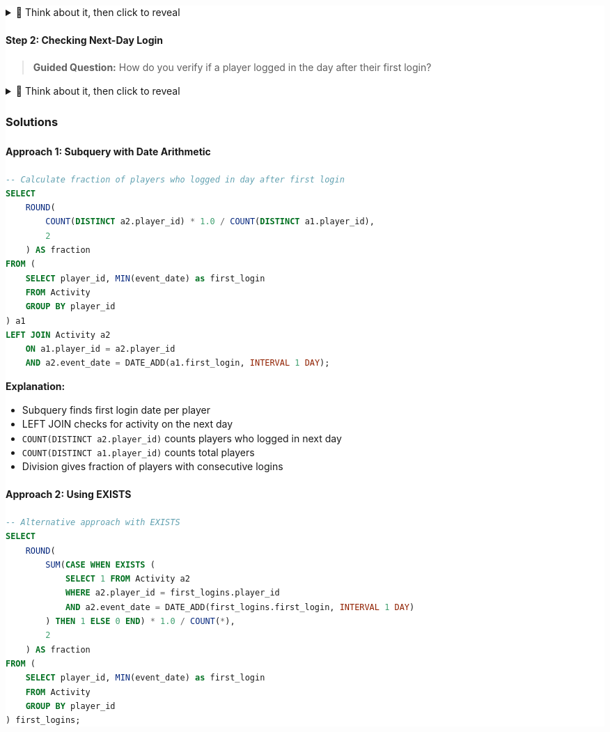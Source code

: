 <details><summary>💭 Think about it, then click to reveal</summary></details>

#### Step 2: Checking Next-Day Login
> **Guided Question:** How do you verify if a player logged in the day after their first login?

<details><summary>💭 Think about it, then click to reveal</summary></details>

### Solutions

#### Approach 1: Subquery with Date Arithmetic
```sql
-- Calculate fraction of players who logged in day after first login
SELECT 
    ROUND(
        COUNT(DISTINCT a2.player_id) * 1.0 / COUNT(DISTINCT a1.player_id), 
        2
    ) AS fraction
FROM (
    SELECT player_id, MIN(event_date) as first_login
    FROM Activity
    GROUP BY player_id
) a1
LEFT JOIN Activity a2 
    ON a1.player_id = a2.player_id 
    AND a2.event_date = DATE_ADD(a1.first_login, INTERVAL 1 DAY);
```

**Explanation:**
- Subquery finds first login date per player
- LEFT JOIN checks for activity on the next day
- `COUNT(DISTINCT a2.player_id)` counts players who logged in next day
- `COUNT(DISTINCT a1.player_id)` counts total players
- Division gives fraction of players with consecutive logins

#### Approach 2: Using EXISTS
```sql
-- Alternative approach with EXISTS
SELECT 
    ROUND(
        SUM(CASE WHEN EXISTS (
            SELECT 1 FROM Activity a2 
            WHERE a2.player_id = first_logins.player_id 
            AND a2.event_date = DATE_ADD(first_logins.first_login, INTERVAL 1 DAY)
        ) THEN 1 ELSE 0 END) * 1.0 / COUNT(*), 
        2
    ) AS fraction
FROM (
    SELECT player_id, MIN(event_date) as first_login
    FROM Activity
    GROUP BY player_id
) first_logins;
```
